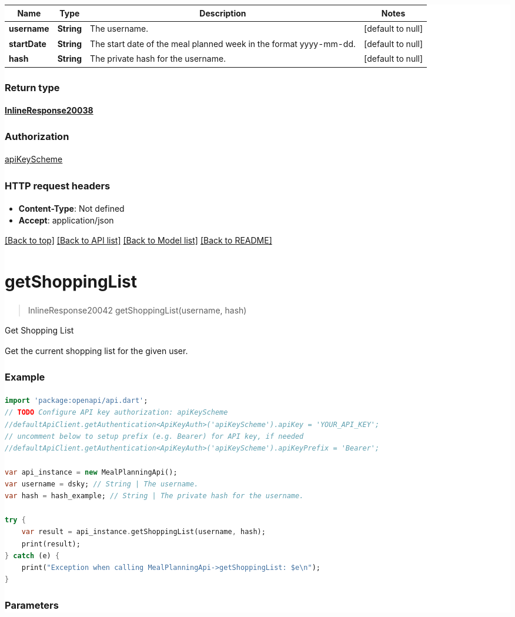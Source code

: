 Name | Type | Description  | Notes
------------- | ------------- | ------------- | -------------
 **username** | **String**| The username. | [default to null]
 **startDate** | **String**| The start date of the meal planned week in the format yyyy-mm-dd. | [default to null]
 **hash** | **String**| The private hash for the username. | [default to null]

### Return type

[**InlineResponse20038**](InlineResponse20038.md)

### Authorization

[apiKeyScheme](../README.md#apiKeyScheme)

### HTTP request headers

 - **Content-Type**: Not defined
 - **Accept**: application/json

[[Back to top]](#) [[Back to API list]](../README.md#documentation-for-api-endpoints) [[Back to Model list]](../README.md#documentation-for-models) [[Back to README]](../README.md)

# **getShoppingList**
> InlineResponse20042 getShoppingList(username, hash)

Get Shopping List

Get the current shopping list for the given user.

### Example 
```dart
import 'package:openapi/api.dart';
// TODO Configure API key authorization: apiKeyScheme
//defaultApiClient.getAuthentication<ApiKeyAuth>('apiKeyScheme').apiKey = 'YOUR_API_KEY';
// uncomment below to setup prefix (e.g. Bearer) for API key, if needed
//defaultApiClient.getAuthentication<ApiKeyAuth>('apiKeyScheme').apiKeyPrefix = 'Bearer';

var api_instance = new MealPlanningApi();
var username = dsky; // String | The username.
var hash = hash_example; // String | The private hash for the username.

try { 
    var result = api_instance.getShoppingList(username, hash);
    print(result);
} catch (e) {
    print("Exception when calling MealPlanningApi->getShoppingList: $e\n");
}
```

### Parameters
